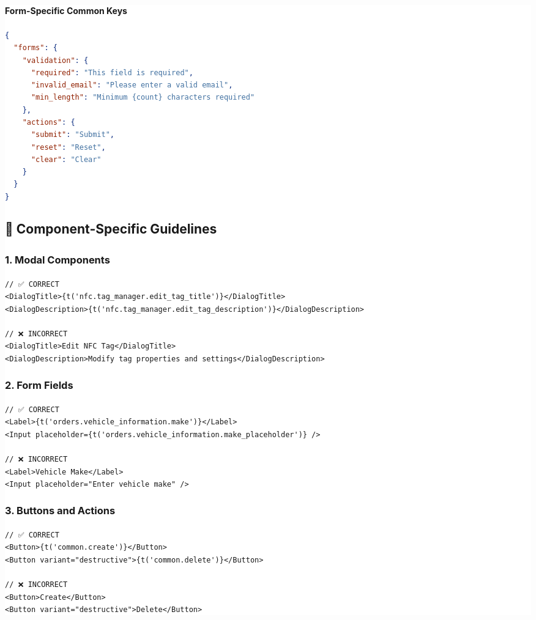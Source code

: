 #### **Form-Specific Common Keys**
```json
{
  "forms": {
    "validation": {
      "required": "This field is required",
      "invalid_email": "Please enter a valid email",
      "min_length": "Minimum {count} characters required"
    },
    "actions": {
      "submit": "Submit",
      "reset": "Reset",
      "clear": "Clear"
    }
  }
}
```

## 📝 Component-Specific Guidelines

### 1. **Modal Components**
```tsx
// ✅ CORRECT
<DialogTitle>{t('nfc.tag_manager.edit_tag_title')}</DialogTitle>
<DialogDescription>{t('nfc.tag_manager.edit_tag_description')}</DialogDescription>

// ❌ INCORRECT
<DialogTitle>Edit NFC Tag</DialogTitle>
<DialogDescription>Modify tag properties and settings</DialogDescription>
```

### 2. **Form Fields**
```tsx
// ✅ CORRECT  
<Label>{t('orders.vehicle_information.make')}</Label>
<Input placeholder={t('orders.vehicle_information.make_placeholder')} />

// ❌ INCORRECT
<Label>Vehicle Make</Label>
<Input placeholder="Enter vehicle make" />
```

### 3. **Buttons and Actions**
```tsx
// ✅ CORRECT
<Button>{t('common.create')}</Button>
<Button variant="destructive">{t('common.delete')}</Button>

// ❌ INCORRECT  
<Button>Create</Button>
<Button variant="destructive">Delete</Button>
```
